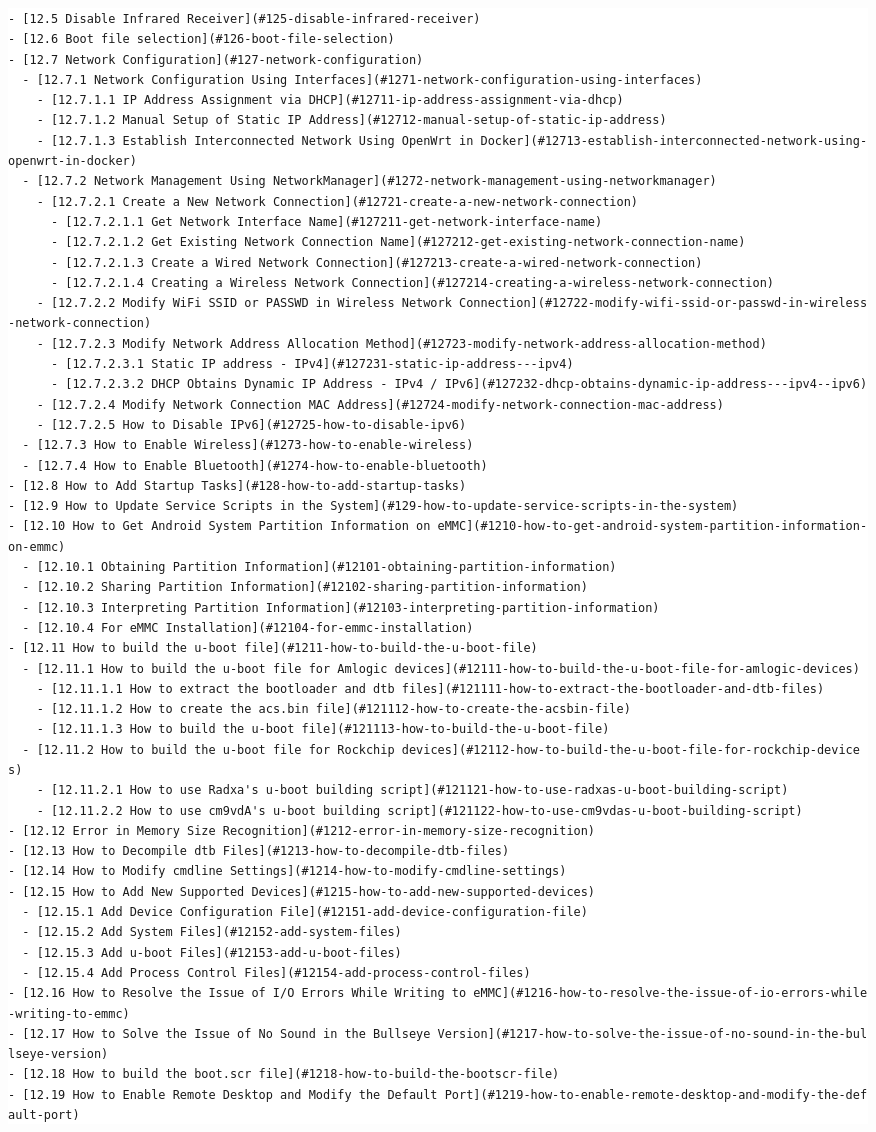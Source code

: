     - [12.5 Disable Infrared Receiver](#125-disable-infrared-receiver)
    - [12.6 Boot file selection](#126-boot-file-selection)
    - [12.7 Network Configuration](#127-network-configuration)
      - [12.7.1 Network Configuration Using Interfaces](#1271-network-configuration-using-interfaces)
        - [12.7.1.1 IP Address Assignment via DHCP](#12711-ip-address-assignment-via-dhcp)
        - [12.7.1.2 Manual Setup of Static IP Address](#12712-manual-setup-of-static-ip-address)
        - [12.7.1.3 Establish Interconnected Network Using OpenWrt in Docker](#12713-establish-interconnected-network-using-openwrt-in-docker)
      - [12.7.2 Network Management Using NetworkManager](#1272-network-management-using-networkmanager)
        - [12.7.2.1 Create a New Network Connection](#12721-create-a-new-network-connection)
          - [12.7.2.1.1 Get Network Interface Name](#127211-get-network-interface-name)
          - [12.7.2.1.2 Get Existing Network Connection Name](#127212-get-existing-network-connection-name)
          - [12.7.2.1.3 Create a Wired Network Connection](#127213-create-a-wired-network-connection)
          - [12.7.2.1.4 Creating a Wireless Network Connection](#127214-creating-a-wireless-network-connection)
        - [12.7.2.2 Modify WiFi SSID or PASSWD in Wireless Network Connection](#12722-modify-wifi-ssid-or-passwd-in-wireless-network-connection)
        - [12.7.2.3 Modify Network Address Allocation Method](#12723-modify-network-address-allocation-method)
          - [12.7.2.3.1 Static IP address - IPv4](#127231-static-ip-address---ipv4)
          - [12.7.2.3.2 DHCP Obtains Dynamic IP Address - IPv4 / IPv6](#127232-dhcp-obtains-dynamic-ip-address---ipv4--ipv6)
        - [12.7.2.4 Modify Network Connection MAC Address](#12724-modify-network-connection-mac-address)
        - [12.7.2.5 How to Disable IPv6](#12725-how-to-disable-ipv6)
      - [12.7.3 How to Enable Wireless](#1273-how-to-enable-wireless)
      - [12.7.4 How to Enable Bluetooth](#1274-how-to-enable-bluetooth)
    - [12.8 How to Add Startup Tasks](#128-how-to-add-startup-tasks)
    - [12.9 How to Update Service Scripts in the System](#129-how-to-update-service-scripts-in-the-system)
    - [12.10 How to Get Android System Partition Information on eMMC](#1210-how-to-get-android-system-partition-information-on-emmc)
      - [12.10.1 Obtaining Partition Information](#12101-obtaining-partition-information)
      - [12.10.2 Sharing Partition Information](#12102-sharing-partition-information)
      - [12.10.3 Interpreting Partition Information](#12103-interpreting-partition-information)
      - [12.10.4 For eMMC Installation](#12104-for-emmc-installation)
    - [12.11 How to build the u-boot file](#1211-how-to-build-the-u-boot-file)
      - [12.11.1 How to build the u-boot file for Amlogic devices](#12111-how-to-build-the-u-boot-file-for-amlogic-devices)
        - [12.11.1.1 How to extract the bootloader and dtb files](#121111-how-to-extract-the-bootloader-and-dtb-files)
        - [12.11.1.2 How to create the acs.bin file](#121112-how-to-create-the-acsbin-file)
        - [12.11.1.3 How to build the u-boot file](#121113-how-to-build-the-u-boot-file)
      - [12.11.2 How to build the u-boot file for Rockchip devices](#12112-how-to-build-the-u-boot-file-for-rockchip-devices)
        - [12.11.2.1 How to use Radxa's u-boot building script](#121121-how-to-use-radxas-u-boot-building-script)
        - [12.11.2.2 How to use cm9vdA's u-boot building script](#121122-how-to-use-cm9vdas-u-boot-building-script)
    - [12.12 Error in Memory Size Recognition](#1212-error-in-memory-size-recognition)
    - [12.13 How to Decompile dtb Files](#1213-how-to-decompile-dtb-files)
    - [12.14 How to Modify cmdline Settings](#1214-how-to-modify-cmdline-settings)
    - [12.15 How to Add New Supported Devices](#1215-how-to-add-new-supported-devices)
      - [12.15.1 Add Device Configuration File](#12151-add-device-configuration-file)
      - [12.15.2 Add System Files](#12152-add-system-files)
      - [12.15.3 Add u-boot Files](#12153-add-u-boot-files)
      - [12.15.4 Add Process Control Files](#12154-add-process-control-files)
    - [12.16 How to Resolve the Issue of I/O Errors While Writing to eMMC](#1216-how-to-resolve-the-issue-of-io-errors-while-writing-to-emmc)
    - [12.17 How to Solve the Issue of No Sound in the Bullseye Version](#1217-how-to-solve-the-issue-of-no-sound-in-the-bullseye-version)
    - [12.18 How to build the boot.scr file](#1218-how-to-build-the-bootscr-file)
    - [12.19 How to Enable Remote Desktop and Modify the Default Port](#1219-how-to-enable-remote-desktop-and-modify-the-default-port)
